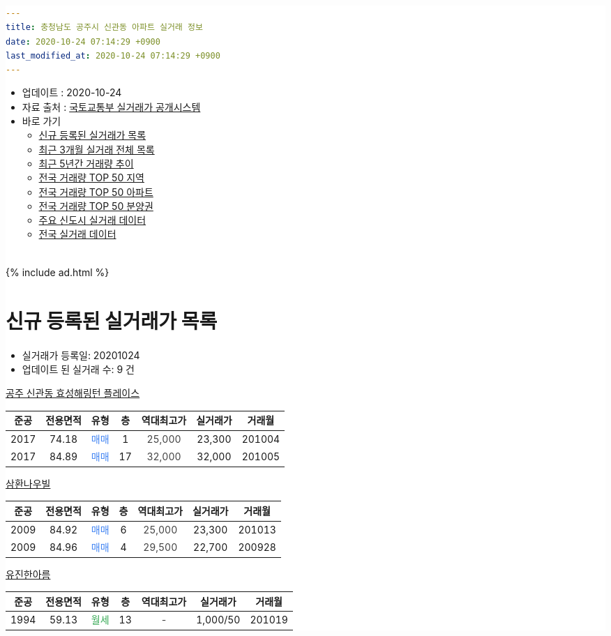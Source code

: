 ```yaml
---
title: 충청남도 공주시 신관동 아파트 실거래 정보
date: 2020-10-24 07:14:29 +0900
last_modified_at: 2020-10-24 07:14:29 +0900
---
```


* 업데이트 : 2020-10-24
* 자료 출처 : [국토교통부 실거래가 공개시스템](http://rt.molit.go.kr)
* 바로 가기
    * [신규 등록된 실거래가 목록](#신규-등록된-실거래가-목록)
    * [최근 3개월 실거래 전체 목록](#최근-3개월-실거래-전체-목록)
    * [최근 5년간 거래량 추이](#최근-5년간-거래량-추이)
    * [전국 거래량 TOP 50 지역](https://inasie.github.io/apt-trade-info/최근-3개월-전국에서-가장-거래가-많이-발생한-지역)
    * [전국 거래량 TOP 50 아파트](https://inasie.github.io/apt-trade-info/최근-3개월-전국에서-가장-거래가-많이-발생한-아파트)
    * [전국 거래량 TOP 50 분양권](https://inasie.github.io/apt-trade-info/최근-3개월-전국에서-가장-거래가-많이-발생한-분양권)
    * [주요 신도시 실거래 데이터](https://inasie.github.io/apt-trade-info/주요-신도시)
    * [전국 실거래 데이터](https://inasie.github.io/apt-trade-info/전국)
<br>
{% include ad.html %}
<br>

# 신규 등록된 실거래가 목록
* 실거래가 등록일: 20201024
* 업데이트 된 실거래 수: 9 건


[공주 신관동 효성해링턴 플레이스](https://search.naver.com/search.naver?query=%EC%B6%A9%EC%B2%AD%EB%82%A8%EB%8F%84+%EA%B3%B5%EC%A3%BC%EC%8B%9C+%EC%8B%A0%EA%B4%80%EB%8F%99+%EA%B3%B5%EC%A3%BC+%EC%8B%A0%EA%B4%80%EB%8F%99+%ED%9A%A8%EC%84%B1%ED%95%B4%EB%A7%81%ED%84%B4+%ED%94%8C%EB%A0%88%EC%9D%B4%EC%8A%A4)

|준공|전용면적|유형|층|역대최고가|실거래가|거래월|
|:---:|:---:|:---:|:---:|:---:|:---:|:---:|
|2017|74.18|<span style="color:#4285f3">매매</span>|1|<span style="color:#444444">25,000</span>|23,300|201004|
|2017|84.89|<span style="color:#4285f3">매매</span>|17|<span style="color:#444444">32,000</span>|32,000|201005|

[삼환나우빌](https://search.naver.com/search.naver?query=%EC%B6%A9%EC%B2%AD%EB%82%A8%EB%8F%84+%EA%B3%B5%EC%A3%BC%EC%8B%9C+%EC%8B%A0%EA%B4%80%EB%8F%99+%EC%82%BC%ED%99%98%EB%82%98%EC%9A%B0%EB%B9%8C)

|준공|전용면적|유형|층|역대최고가|실거래가|거래월|
|:---:|:---:|:---:|:---:|:---:|:---:|:---:|
|2009|84.92|<span style="color:#4285f3">매매</span>|6|<span style="color:#444444">25,000</span>|23,300|201013|
|2009|84.96|<span style="color:#4285f3">매매</span>|4|<span style="color:#444444">29,500</span>|22,700|200928|

[유진한아름](https://search.naver.com/search.naver?query=%EC%B6%A9%EC%B2%AD%EB%82%A8%EB%8F%84+%EA%B3%B5%EC%A3%BC%EC%8B%9C+%EC%8B%A0%EA%B4%80%EB%8F%99+%EC%9C%A0%EC%A7%84%ED%95%9C%EC%95%84%EB%A6%84)

|준공|전용면적|유형|층|역대최고가|실거래가|거래월|
|:---:|:---:|:---:|:---:|:---:|:---:|:---:|
|1994|59.13|<span style="color:#34a853">월세</span>|13|<span style="color:#444444">-</span>|1,000/50|201019|
